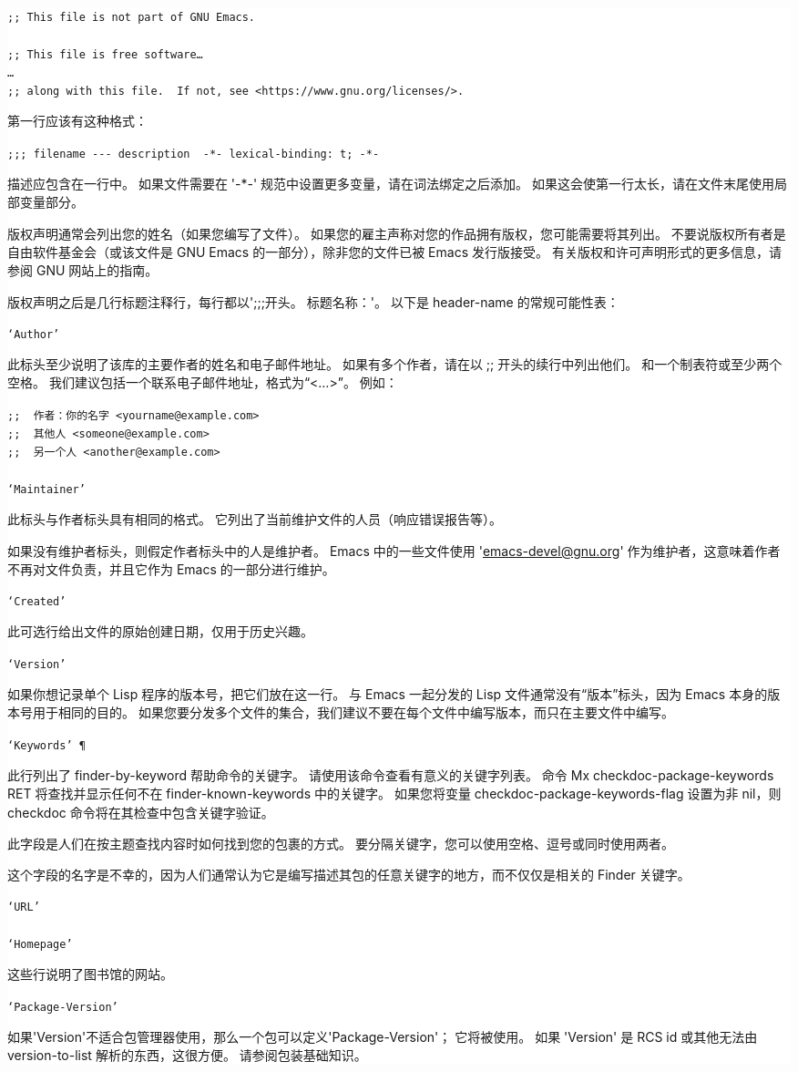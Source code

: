     ;; This file is not part of GNU Emacs.
    
    ;; This file is free software…
    …
    ;; along with this file.  If not, see <https://www.gnu.org/licenses/>.

第一行应该有这种格式：

    ;;; filename --- description  -*- lexical-binding: t; -*-

描述应包含在一行中。  如果文件需要在 '-\*-' 规范中设置更多变量，请在词法绑定之后添加。  如果这会使第一行太长，请在文件末尾使用局部变量部分。

版权声明通常会列出您的姓名（如果您编写了文件）。  如果您的雇主声称对您的作品拥有版权，您可能需要将其列出。  不要说版权所有者是自由软件基金会（或该文件是 GNU Emacs 的一部分），除非您的文件已被 Emacs 发行版接受。  有关版权和许可声明形式的更多信息，请参阅 GNU 网站上的指南。

版权声明之后是几行标题注释行，每行都以';;;开头。  标题名称：'。  以下是 header-name 的常规可能性表：

    ‘Author’

此标头至少说明了该库的主要作者的姓名和电子邮件地址。  如果有多个作者，请在以 ;; 开头的续行中列出他们。  和一个制表符或至少两个空格。  我们建议包括一个联系电子邮件地址，格式为“<&#x2026;>”。  例如：

    ;;  作者：你的名字 <yourname@example.com>
    ;;  其他人 <someone@example.com>
    ;;  另一个人 <another@example.com>

    ‘Maintainer’

此标头与作者标头具有相同的格式。  它列出了当前维护文件的人员（响应错误报告等）。

如果没有维护者标头，则假定作者标头中的人是维护者。  Emacs 中的一些文件使用 'emacs-devel@gnu.org' 作为维护者，这意味着作者不再对文件负责，并且它作为 Emacs 的一部分进行维护。

    ‘Created’

此可选行给出文件的原始创建日期，仅用于历史兴趣。

    ‘Version’

如果你想记录单个 Lisp 程序的版本号，把它们放在这一行。  与 Emacs 一起分发的 Lisp 文件通常没有“版本”标头，因为 Emacs 本身的版本号用于相同的目的。  如果您要分发多个文件的集合，我们建议不要在每个文件中编写版本，而只在主要文件中编写。

    ‘Keywords’ ¶

此行列出了 finder-by-keyword 帮助命令的关键字。  请使用该命令查看有意义的关键字列表。  命令 Mx checkdoc-package-keywords RET 将查找并显示任何不在 finder-known-keywords 中的关键字。  如果您将变量 checkdoc-package-keywords-flag 设置为非 nil，则 checkdoc 命令将在其检查中包含关键字验证。

此字段是人们在按主题查找内容时如何找到您的包裹的方式。  要分隔关键字，您可以使用空格、逗号或同时使用两者。

这个字段的名字是不幸的，因为人们通常认为它是编写描述其包的任意关键字的地方，而不仅仅是相关的 Finder 关键字。

    ‘URL’

    ‘Homepage’

这些行说明了图书馆的网站。

    ‘Package-Version’

如果'Version'不适合包管理器使用，那么一个包可以定义'Package-Version'；  它将被使用。  如果 'Version' 是 RCS id 或其他无法由 version-to-list 解析的东西，这很方便。  请参阅包装基础知识。
